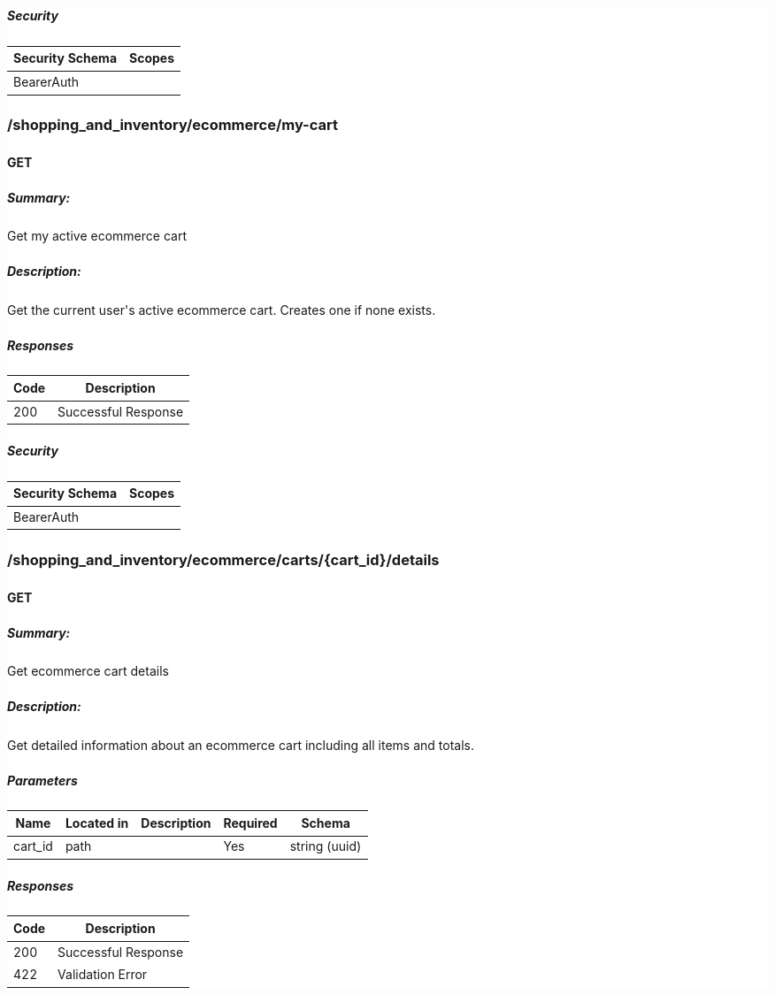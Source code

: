 ##### Security

| Security Schema | Scopes |
| --- | --- |
| BearerAuth | |

### /shopping_and_inventory/ecommerce/my-cart

#### GET
##### Summary:

Get my active ecommerce cart

##### Description:

Get the current user's active ecommerce cart. Creates one if none exists.

##### Responses

| Code | Description |
| ---- | ----------- |
| 200 | Successful Response |

##### Security

| Security Schema | Scopes |
| --- | --- |
| BearerAuth | |

### /shopping_and_inventory/ecommerce/carts/{cart_id}/details

#### GET
##### Summary:

Get ecommerce cart details

##### Description:

Get detailed information about an ecommerce cart including all items and totals.

##### Parameters

| Name | Located in | Description | Required | Schema |
| ---- | ---------- | ----------- | -------- | ---- |
| cart_id | path |  | Yes | string (uuid) |

##### Responses

| Code | Description |
| ---- | ----------- |
| 200 | Successful Response |
| 422 | Validation Error |
